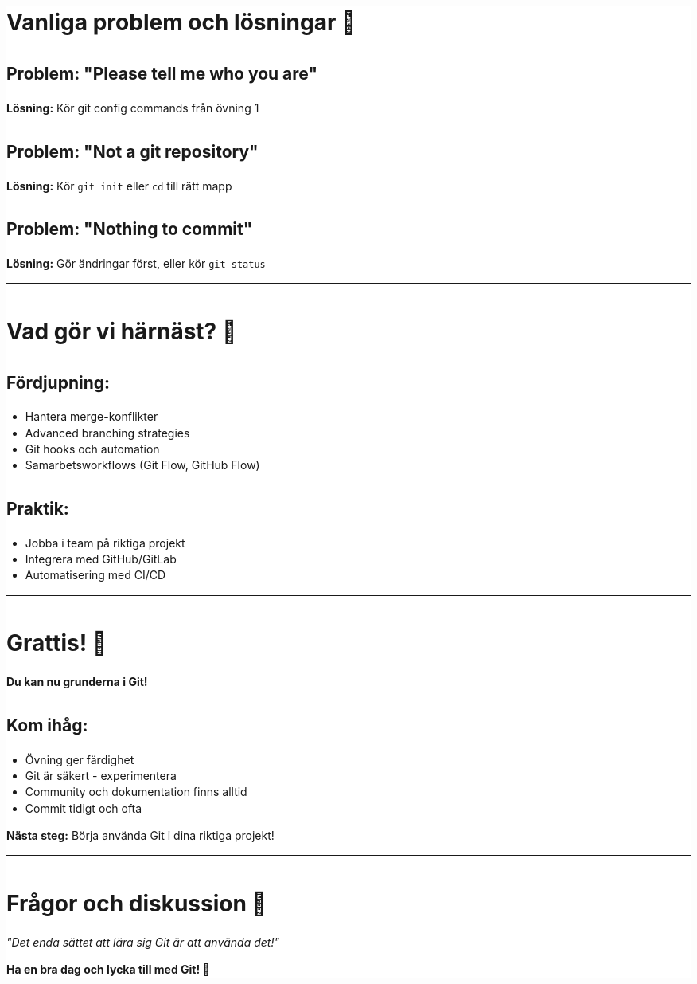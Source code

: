 
# Vanliga problem och lösningar 🚨

## Problem: "Please tell me who you are"
**Lösning:** Kör git config commands från övning 1

## Problem: "Not a git repository"
**Lösning:** Kör `git init` eller `cd` till rätt mapp

## Problem: "Nothing to commit"
**Lösning:** Gör ändringar först, eller kör `git status`

---

# Vad gör vi härnäst? 🚀

## Fördjupning:
- Hantera merge-konflikter
- Advanced branching strategies
- Git hooks och automation
- Samarbetsworkflows (Git Flow, GitHub Flow)

## Praktik:
- Jobba i team på riktiga projekt
- Integrera med GitHub/GitLab
- Automatisering med CI/CD

---

# Grattis! 🎉

**Du kan nu grunderna i Git!**

## Kom ihåg:
- Övning ger färdighet
- Git är säkert - experimentera
- Community och dokumentation finns alltid
- Commit tidigt och ofta

**Nästa steg:** Börja använda Git i dina riktiga projekt!

---

# Frågor och diskussion 💬

*"Det enda sättet att lära sig Git är att använda det!"*

**Ha en bra dag och lycka till med Git! 🚀**